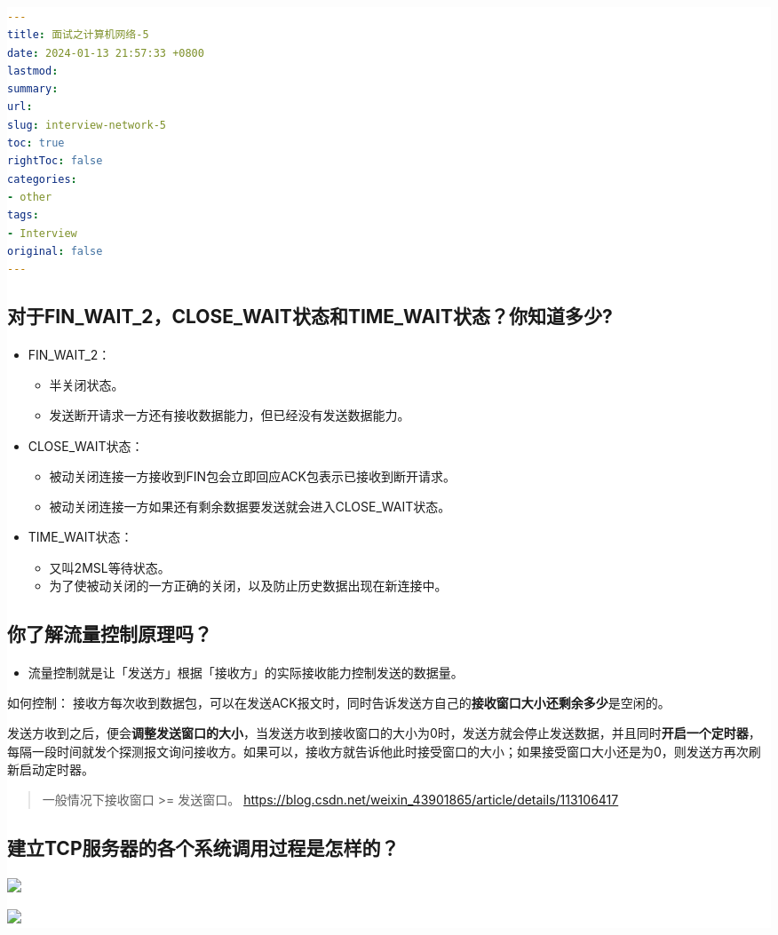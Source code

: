 ```yaml
---
title: 面试之计算机网络-5
date: 2024-01-13 21:57:33 +0800
lastmod: 
summary: 
url: 
slug: interview-network-5
toc: true
rightToc: false
categories: 
- other
tags: 
- Interview
original: false
---
```


## 对于FIN_WAIT_2，CLOSE_WAIT状态和TIME_WAIT状态？你知道多少?

- FIN_WAIT_2：
  - 半关闭状态。

  - 发送断开请求一方还有接收数据能力，但已经没有发送数据能力。

- CLOSE_WAIT状态：
  - 被动关闭连接一方接收到FIN包会立即回应ACK包表示已接收到断开请求。

  - 被动关闭连接一方如果还有剩余数据要发送就会进入CLOSE_WAIT状态。

- TIME_WAIT状态：
  - 又叫2MSL等待状态。
  - 为了使被动关闭的一方正确的关闭，以及防止历史数据出现在新连接中。


## 你了解流量控制原理吗？


- 流量控制就是让「发送方」根据「接收方」的实际接收能力控制发送的数据量。

如何控制：
接收方每次收到数据包，可以在发送ACK报文时，同时告诉发送方自己的**接收窗口大小还剩余多少**是空闲的。

发送方收到之后，便会**调整发送窗口的大小**，当发送方收到接收窗口的大小为0时，发送方就会停止发送数据，并且同时**开启一个定时器**，每隔一段时间就发个探测报文询问接收方。如果可以，接收方就告诉他此时接受窗口的大小；如果接受窗口大小还是为0，则发送方再次刷新启动定时器。

>一般情况下接收窗口 >= 发送窗口。
>https://blog.csdn.net/weixin_43901865/article/details/113106417

## 建立TCP服务器的各个系统调用过程是怎样的？

![](http://oss.interviewguide.cn/img/202205220023934.png)

![](http://oss.interviewguide.cn/img/202205220023348.png)
